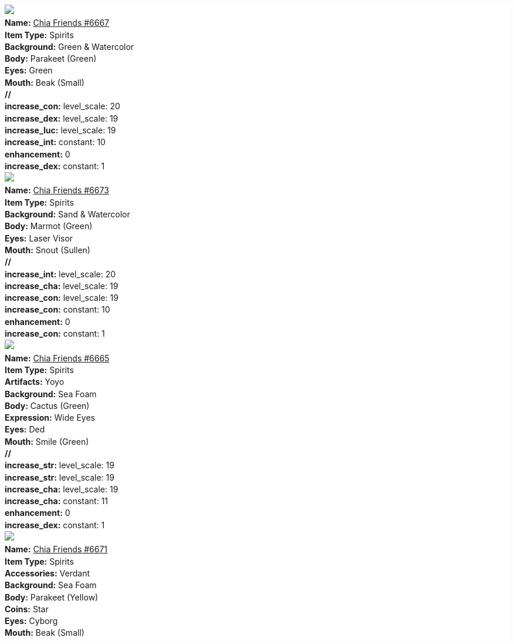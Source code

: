 <div class="item_thumbnail">
<a href="https://mintgarden.io/nfts/nft17az6anmhm2ad64rlg94mvs2d2za6ptmn8s3f4fsjwsdgw8c2hc5qwkx9wc"><img loading="lazy" src="https://assets.mainnet.mintgarden.io/thumbnails/34a009775dbbe960daed85cbef3312e630d24c68e4909d6f4aab5c3da851f873.png"></a>
<div><strong>Name:</strong> <a href="https://mintgarden.io/nfts/nft17az6anmhm2ad64rlg94mvs2d2za6ptmn8s3f4fsjwsdgw8c2hc5qwkx9wc">Chia Friends #6667</a></div>
<div><strong>Item Type:</strong> Spirits</div>
<div><strong>Background:</strong> Green & Watercolor</div>
<div><strong>Body:</strong> Parakeet (Green)</div>
<div><strong>Eyes:</strong> Green</div>
<div><strong>Mouth:</strong> Beak (Small)</div>
<div><strong>//</strong></div><div><strong>increase_con:</strong> level_scale: 20</div>
<div><strong>increase_dex:</strong> level_scale: 19</div>
<div><strong>increase_luc:</strong> level_scale: 19</div>
<div><strong>increase_int:</strong> constant: 10</div>
<div><strong>enhancement:</strong> 0</div>
<div><strong>increase_dex:</strong> constant: 1</div>
</div>
<div class="item_thumbnail">
<a href="https://mintgarden.io/nfts/nft1ztgu4ckg73wzz8edsv7a846lxnlshh69xzactgexxcjqmz2lnmjswnr2zp"><img loading="lazy" src="https://assets.mainnet.mintgarden.io/thumbnails/ecb4d173f210614f4248011bcb84ce489a1f61fcc8012f7f45d7a8d309914ae3.png"></a>
<div><strong>Name:</strong> <a href="https://mintgarden.io/nfts/nft1ztgu4ckg73wzz8edsv7a846lxnlshh69xzactgexxcjqmz2lnmjswnr2zp">Chia Friends #6673</a></div>
<div><strong>Item Type:</strong> Spirits</div>
<div><strong>Background:</strong> Sand & Watercolor</div>
<div><strong>Body:</strong> Marmot (Green)</div>
<div><strong>Eyes:</strong> Laser Visor</div>
<div><strong>Mouth:</strong> Snout (Sullen)</div>
<div><strong>//</strong></div><div><strong>increase_int:</strong> level_scale: 20</div>
<div><strong>increase_cha:</strong> level_scale: 19</div>
<div><strong>increase_con:</strong> level_scale: 19</div>
<div><strong>increase_con:</strong> constant: 10</div>
<div><strong>enhancement:</strong> 0</div>
<div><strong>increase_con:</strong> constant: 1</div>
</div>
<div class="item_thumbnail">
<a href="https://mintgarden.io/nfts/nft1lxc8yxy5svxu3vkhht99mxhjsq2adk5q5lyuzc748ctv0znhcvpstyyx0n"><img loading="lazy" src="https://assets.mainnet.mintgarden.io/thumbnails/7f16f9a7726d9e414d7ff1c49a9a98b4046bb4b604ccf916f642d5b991e48ef4.png"></a>
<div><strong>Name:</strong> <a href="https://mintgarden.io/nfts/nft1lxc8yxy5svxu3vkhht99mxhjsq2adk5q5lyuzc748ctv0znhcvpstyyx0n">Chia Friends #6665</a></div>
<div><strong>Item Type:</strong> Spirits</div>
<div><strong>Artifacts:</strong> Yoyo</div>
<div><strong>Background:</strong> Sea Foam</div>
<div><strong>Body:</strong> Cactus (Green)</div>
<div><strong>Expression:</strong> Wide Eyes</div>
<div><strong>Eyes:</strong> Ded</div>
<div><strong>Mouth:</strong> Smile (Green)</div>
<div><strong>//</strong></div><div><strong>increase_str:</strong> level_scale: 19</div>
<div><strong>increase_str:</strong> level_scale: 19</div>
<div><strong>increase_cha:</strong> level_scale: 19</div>
<div><strong>increase_cha:</strong> constant: 11</div>
<div><strong>enhancement:</strong> 0</div>
<div><strong>increase_dex:</strong> constant: 1</div>
</div>
<div class="item_thumbnail">
<a href="https://mintgarden.io/nfts/nft1e30jgn4k6sezk59mc6qx2f8t8aekc0sd72w9v60pxtxj74h5vu3qcje3py"><img loading="lazy" src="https://assets.mainnet.mintgarden.io/thumbnails/9ef145889b0d2a5071282d23f4a57dd8f2ad871236d436e82826d7e4fe686333.png"></a>
<div><strong>Name:</strong> <a href="https://mintgarden.io/nfts/nft1e30jgn4k6sezk59mc6qx2f8t8aekc0sd72w9v60pxtxj74h5vu3qcje3py">Chia Friends #6671</a></div>
<div><strong>Item Type:</strong> Spirits</div>
<div><strong>Accessories:</strong> Verdant</div>
<div><strong>Background:</strong> Sea Foam</div>
<div><strong>Body:</strong> Parakeet (Yellow)</div>
<div><strong>Coins:</strong> Star</div>
<div><strong>Eyes:</strong> Cyborg</div>
<div><strong>Mouth:</strong> Beak (Small)</div>
